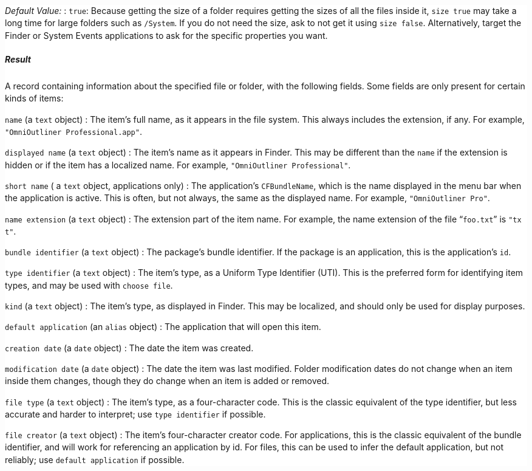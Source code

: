 *Default Value:*
:   `true`: Because getting the size of a folder requires getting the sizes of all the files inside it, `size true` may take a long time for large folders such as `/System`. If you do not need the size, ask to not get it using `size false`. Alternatively, target the Finder or System Events applications to ask for the specific properties you want.

##### Result

A record containing information about the specified file or folder, with the following fields. Some fields are only present for certain kinds of items:

`name` (a `text` object)
:   The item’s full name, as it appears in the file system. This always includes the extension, if any. For example, `"OmniOutliner Professional.app"`.

`displayed name` (a `text` object)
:   The item’s name as it appears in Finder. This may be different than the `name` if the extension is hidden or if the item has a localized name. For example, `"OmniOutliner Professional"`.

`short name` ( a `text` object, applications only)
:   The application’s `CFBundleName`, which is the name displayed in the menu bar when the application is active. This is often, but not always, the same as the displayed name. For example, `"OmniOutliner Pro"`.

`name extension` (a `text` object)
:   The extension part of the item name. For example, the name extension of the file “`foo.txt`” is `"txt"`.

`bundle identifier` (a `text` object)
:   The package’s bundle identifier. If the package is an application, this is the application’s `id`.

`type identifier` (a `text` object)
:   The item’s type, as a Uniform Type Identifier (UTI). This is the preferred form for identifying item types, and may be used with `choose file`.

`kind` (a `text` object)
:   The item’s type, as displayed in Finder. This may be localized, and should only be used for display purposes.

`default application` (an `alias` object)
:   The application that will open this item.

`creation date` (a `date` object)
:   The date the item was created.

`modification date` (a `date` object)
:   The date the item was last modified. Folder modification dates do not change when an item inside them changes, though they do change when an item is added or removed.

`file type` (a `text` object)
:   The item’s type, as a four-character code. This is the classic equivalent of the type identifier, but less accurate and harder to interpret; use `type identifier` if possible.

`file creator` (a `text` object)
:   The item’s four-character creator code. For applications, this is the classic equivalent of the bundle identifier, and will work for referencing an application by id. For files, this can be used to infer the default application, but not reliably; use `default application` if possible.
